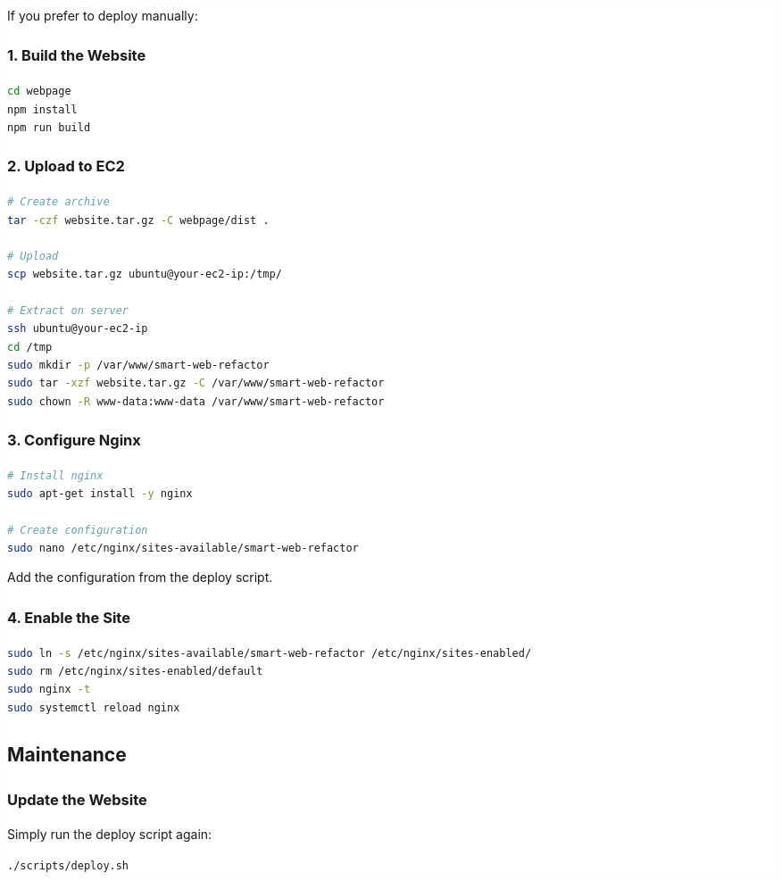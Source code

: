 If you prefer to deploy manually:

### 1. Build the Website
```bash
cd webpage
npm install
npm run build
```

### 2. Upload to EC2
```bash
# Create archive
tar -czf website.tar.gz -C webpage/dist .

# Upload
scp website.tar.gz ubuntu@your-ec2-ip:/tmp/

# Extract on server
ssh ubuntu@your-ec2-ip
cd /tmp
sudo mkdir -p /var/www/smart-web-refactor
sudo tar -xzf website.tar.gz -C /var/www/smart-web-refactor
sudo chown -R www-data:www-data /var/www/smart-web-refactor
```

### 3. Configure Nginx
```bash
# Install nginx
sudo apt-get install -y nginx

# Create configuration
sudo nano /etc/nginx/sites-available/smart-web-refactor
```

Add the configuration from the deploy script.

### 4. Enable the Site
```bash
sudo ln -s /etc/nginx/sites-available/smart-web-refactor /etc/nginx/sites-enabled/
sudo rm /etc/nginx/sites-enabled/default
sudo nginx -t
sudo systemctl reload nginx
```

## Maintenance

### Update the Website
Simply run the deploy script again:
```bash
./scripts/deploy.sh
```
